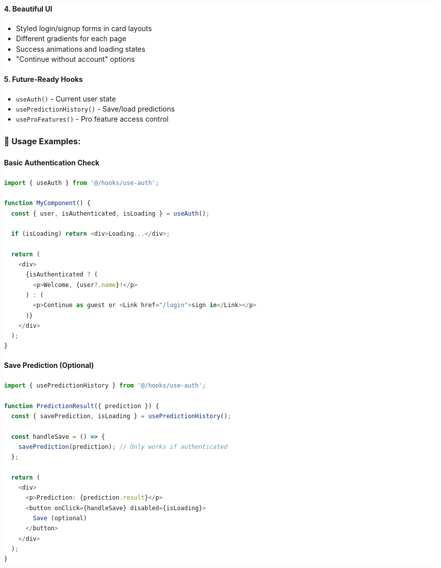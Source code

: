 #### **4. Beautiful UI**
- Styled login/signup forms in card layouts
- Different gradients for each page
- Success animations and loading states
- "Continue without account" options

#### **5. Future-Ready Hooks**
- `useAuth()` - Current user state
- `usePredictionHistory()` - Save/load predictions
- `useProFeatures()` - Pro feature access control

### 🚀 **Usage Examples:**

#### **Basic Authentication Check**
```typescript
import { useAuth } from '@/hooks/use-auth';

function MyComponent() {
  const { user, isAuthenticated, isLoading } = useAuth();
  
  if (isLoading) return <div>Loading...</div>;
  
  return (
    <div>
      {isAuthenticated ? (
        <p>Welcome, {user?.name}!</p>
      ) : (
        <p>Continue as guest or <Link href="/login">sign in</Link></p>
      )}
    </div>
  );
}
```

#### **Save Prediction (Optional)**
```typescript
import { usePredictionHistory } from '@/hooks/use-auth';

function PredictionResult({ prediction }) {
  const { savePrediction, isLoading } = usePredictionHistory();
  
  const handleSave = () => {
    savePrediction(prediction); // Only works if authenticated
  };
  
  return (
    <div>
      <p>Prediction: {prediction.result}</p>
      <button onClick={handleSave} disabled={isLoading}>
        Save (optional)
      </button>
    </div>
  );
}
```
